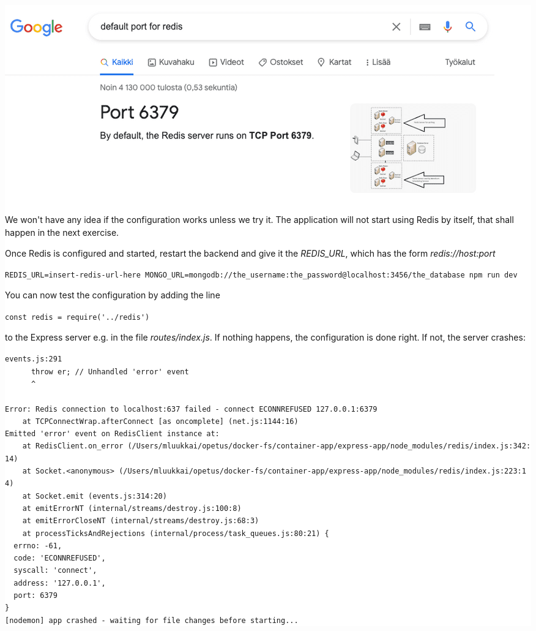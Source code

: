 ![plot](./exercises-media/redis_port_by_google.png)

We won't have any idea if the configuration works unless we try it. The application will not start using Redis by itself, that shall happen in the next exercise.

Once Redis is configured and started, restart the backend and give it the <em>REDIS_URL</em>, which has the form <em>redis://host:port</em>

```
REDIS_URL=insert-redis-url-here MONGO_URL=mongodb://the_username:the_password@localhost:3456/the_database npm run dev
```

You can now test the configuration by adding the line

```
const redis = require('../redis')
```

to the Express server e.g. in the file <em>routes/index.js</em>. If nothing happens, the configuration is done right. If not, the server crashes:

```
events.js:291
      throw er; // Unhandled 'error' event
      ^

Error: Redis connection to localhost:637 failed - connect ECONNREFUSED 127.0.0.1:6379
    at TCPConnectWrap.afterConnect [as oncomplete] (net.js:1144:16)
Emitted 'error' event on RedisClient instance at:
    at RedisClient.on_error (/Users/mluukkai/opetus/docker-fs/container-app/express-app/node_modules/redis/index.js:342:14)
    at Socket.<anonymous> (/Users/mluukkai/opetus/docker-fs/container-app/express-app/node_modules/redis/index.js:223:14)
    at Socket.emit (events.js:314:20)
    at emitErrorNT (internal/streams/destroy.js:100:8)
    at emitErrorCloseNT (internal/streams/destroy.js:68:3)
    at processTicksAndRejections (internal/process/task_queues.js:80:21) {
  errno: -61,
  code: 'ECONNREFUSED',
  syscall: 'connect',
  address: '127.0.0.1',
  port: 6379
}
[nodemon] app crashed - waiting for file changes before starting...
```

